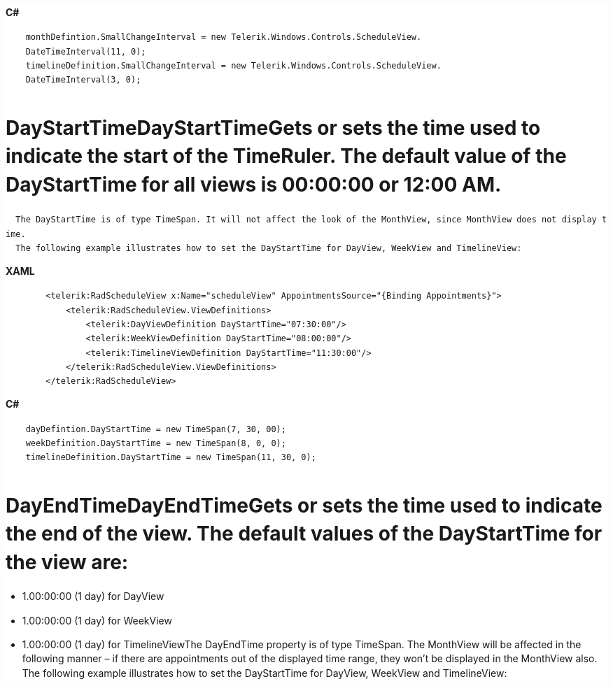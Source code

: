 


 __C#__
    


		monthDefintion.SmallChangeInterval = new Telerik.Windows.Controls.ScheduleView.
		DateTimeInterval(11, 0);
		timelineDefinition.SmallChangeInterval = new Telerik.Windows.Controls.ScheduleView.
		DateTimeInterval(3, 0);



# DayStartTimeDayStartTimeGets or sets the time used to indicate the start of the TimeRuler. The default value of the DayStartTime for all views is 00:00:00 or 12:00 AM.
      The DayStartTime is of type TimeSpan. It will not affect the look of the MonthView, since MonthView does not display time.
      The following example illustrates how to set the DayStartTime for DayView, WeekView and TimelineView:
      


 __XAML__
    


	        <telerik:RadScheduleView x:Name="scheduleView" AppointmentsSource="{Binding Appointments}">
	            <telerik:RadScheduleView.ViewDefinitions>
	                <telerik:DayViewDefinition DayStartTime="07:30:00"/>
	                <telerik:WeekViewDefinition DayStartTime="08:00:00"/>
	                <telerik:TimelineViewDefinition DayStartTime="11:30:00"/>
	            </telerik:RadScheduleView.ViewDefinitions>
	        </telerik:RadScheduleView>




 __C#__
    


		dayDefintion.DayStartTime = new TimeSpan(7, 30, 00);
		weekDefinition.DayStartTime = new TimeSpan(8, 0, 0);
		timelineDefinition.DayStartTime = new TimeSpan(11, 30, 0);



# DayEndTimeDayEndTimeGets or sets the time used to indicate the end of the view. The default values of the DayStartTime for the view are:
      

* 1.00:00:00 (1 day) for DayView

* 1.00:00:00 (1 day) for WeekView

* 1.00:00:00 (1 day) for TimelineViewThe DayEndTime property is of type TimeSpan. The MonthView will be affected in the following manner – if there are appointments out of the displayed time range, they won’t be displayed in the MonthView also.
      The following example illustrates how to set the DayStartTime for DayView, WeekView and TimelineView:
      